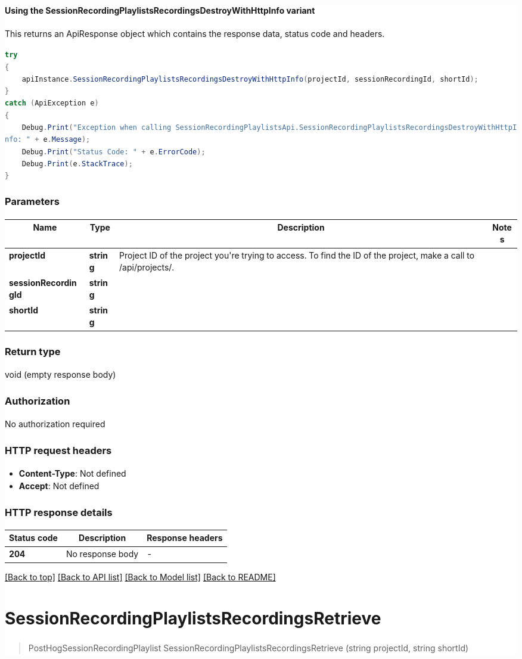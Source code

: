 #### Using the SessionRecordingPlaylistsRecordingsDestroyWithHttpInfo variant
This returns an ApiResponse object which contains the response data, status code and headers.

```csharp
try
{
    apiInstance.SessionRecordingPlaylistsRecordingsDestroyWithHttpInfo(projectId, sessionRecordingId, shortId);
}
catch (ApiException e)
{
    Debug.Print("Exception when calling SessionRecordingPlaylistsApi.SessionRecordingPlaylistsRecordingsDestroyWithHttpInfo: " + e.Message);
    Debug.Print("Status Code: " + e.ErrorCode);
    Debug.Print(e.StackTrace);
}
```

### Parameters

| Name | Type | Description | Notes |
|------|------|-------------|-------|
| **projectId** | **string** | Project ID of the project you&#39;re trying to access. To find the ID of the project, make a call to /api/projects/. |  |
| **sessionRecordingId** | **string** |  |  |
| **shortId** | **string** |  |  |

### Return type

void (empty response body)

### Authorization

No authorization required

### HTTP request headers

 - **Content-Type**: Not defined
 - **Accept**: Not defined


### HTTP response details
| Status code | Description | Response headers |
|-------------|-------------|------------------|
| **204** | No response body |  -  |

[[Back to top]](#) [[Back to API list]](../README.md#documentation-for-api-endpoints) [[Back to Model list]](../README.md#documentation-for-models) [[Back to README]](../README.md)

<a id="sessionrecordingplaylistsrecordingsretrieve"></a>
# **SessionRecordingPlaylistsRecordingsRetrieve**
> PostHogSessionRecordingPlaylist SessionRecordingPlaylistsRecordingsRetrieve (string projectId, string shortId)
